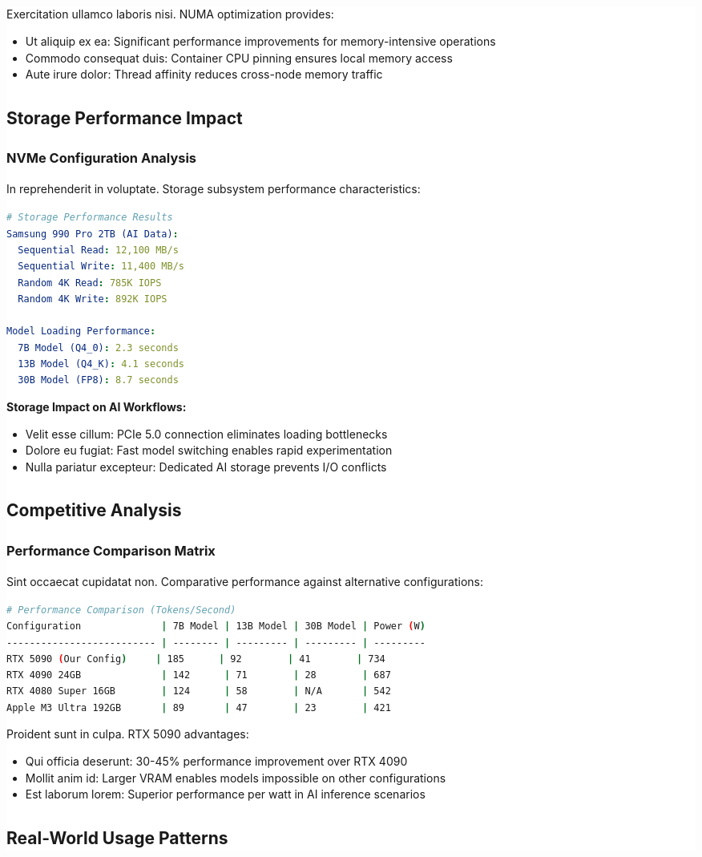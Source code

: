 Exercitation ullamco laboris nisi. NUMA optimization provides:
- Ut aliquip ex ea: Significant performance improvements for memory-intensive operations
- Commodo consequat duis: Container CPU pinning ensures local memory access
- Aute irure dolor: Thread affinity reduces cross-node memory traffic

## Storage Performance Impact

### NVMe Configuration Analysis

In reprehenderit in voluptate. Storage subsystem performance characteristics:

```yaml
# Storage Performance Results
Samsung 990 Pro 2TB (AI Data):
  Sequential Read: 12,100 MB/s
  Sequential Write: 11,400 MB/s
  Random 4K Read: 785K IOPS
  Random 4K Write: 892K IOPS
  
Model Loading Performance:
  7B Model (Q4_0): 2.3 seconds
  13B Model (Q4_K): 4.1 seconds  
  30B Model (FP8): 8.7 seconds
```

**Storage Impact on AI Workflows:**
- Velit esse cillum: PCIe 5.0 connection eliminates loading bottlenecks
- Dolore eu fugiat: Fast model switching enables rapid experimentation
- Nulla pariatur excepteur: Dedicated AI storage prevents I/O conflicts

## Competitive Analysis

### Performance Comparison Matrix

Sint occaecat cupidatat non. Comparative performance against alternative configurations:

```bash
# Performance Comparison (Tokens/Second)
Configuration              | 7B Model | 13B Model | 30B Model | Power (W)
-------------------------- | -------- | --------- | --------- | ---------
RTX 5090 (Our Config)     | 185      | 92        | 41        | 734
RTX 4090 24GB              | 142      | 71        | 28        | 687
RTX 4080 Super 16GB        | 124      | 58        | N/A       | 542
Apple M3 Ultra 192GB       | 89       | 47        | 23        | 421
```

Proident sunt in culpa. RTX 5090 advantages:
- Qui officia deserunt: 30-45% performance improvement over RTX 4090
- Mollit anim id: Larger VRAM enables models impossible on other configurations
- Est laborum lorem: Superior performance per watt in AI inference scenarios

## Real-World Usage Patterns
